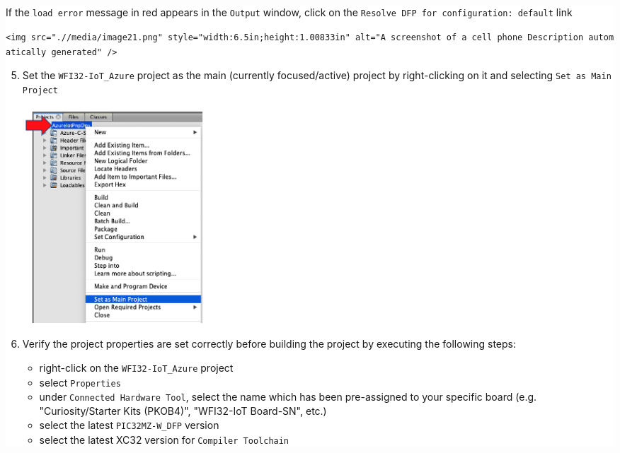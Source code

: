    If the `load error` message in red appears in the `Output` window, click on the `Resolve DFP for configuration: default` link

    <img src=".//media/image21.png" style="width:6.5in;height:1.00833in" alt="A screenshot of a cell phone Description automatically generated" />

5. Set the `WFI32-IoT_Azure` project as the main (currently focused/active) project by right-clicking on it and selecting `Set as Main Project`

    <img src=".//media/image41.png" style="width:5.in;height:3.18982in" alt="A screenshot of a cell phone Description automatically generated" />

6. Verify the project properties are set correctly before building the project by executing the following steps:

    - right-click on the `WFI32-IoT_Azure` project
    - select `Properties`
    - under `Connected Hardware Tool`, select the name which has been pre-assigned to your specific board (e.g. "Curiosity/Starter Kits (PKOB4)", "WFI32-IoT Board-SN", etc.)
    - select the latest `PIC32MZ-W_DFP` version
    - select the latest XC32 version for `Compiler Toolchain`
